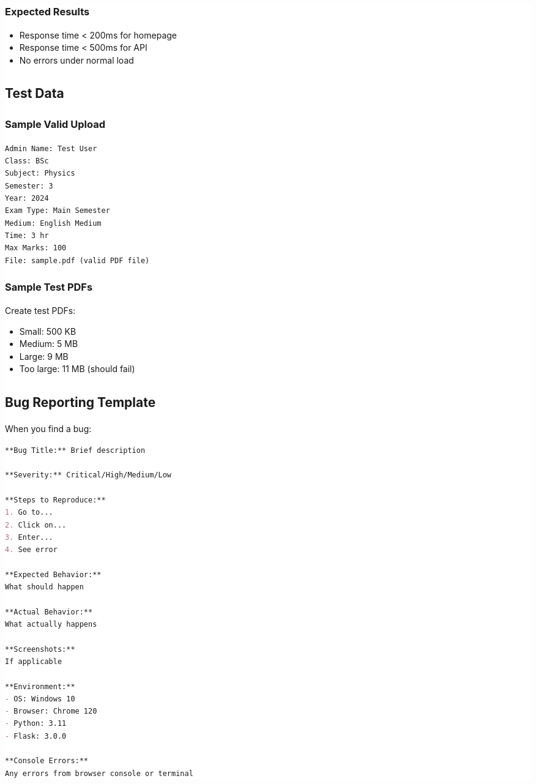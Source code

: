 ### Expected Results
- Response time < 200ms for homepage
- Response time < 500ms for API
- No errors under normal load

## Test Data

### Sample Valid Upload
```
Admin Name: Test User
Class: BSc
Subject: Physics
Semester: 3
Year: 2024
Exam Type: Main Semester
Medium: English Medium
Time: 3 hr
Max Marks: 100
File: sample.pdf (valid PDF file)
```

### Sample Test PDFs

Create test PDFs:
- Small: 500 KB
- Medium: 5 MB
- Large: 9 MB
- Too large: 11 MB (should fail)

## Bug Reporting Template

When you find a bug:

```markdown
**Bug Title:** Brief description

**Severity:** Critical/High/Medium/Low

**Steps to Reproduce:**
1. Go to...
2. Click on...
3. Enter...
4. See error

**Expected Behavior:**
What should happen

**Actual Behavior:**
What actually happens

**Screenshots:**
If applicable

**Environment:**
- OS: Windows 10
- Browser: Chrome 120
- Python: 3.11
- Flask: 3.0.0

**Console Errors:**
Any errors from browser console or terminal
```
